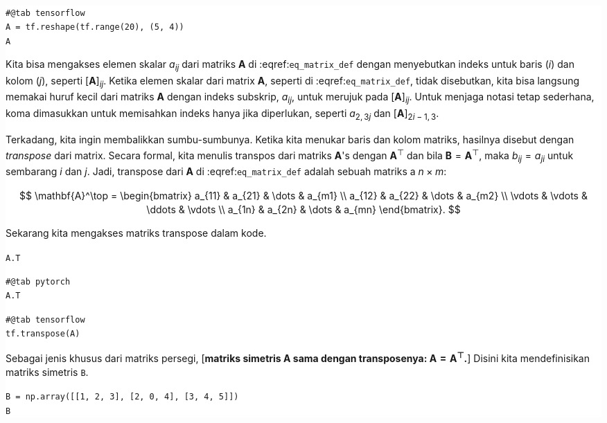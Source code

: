 ```{.python .input}
#@tab tensorflow
A = tf.reshape(tf.range(20), (5, 4))
A
```

Kita bisa mengakses elemen skalar $a_{ij}$ dari matriks $\mathbf{A}$ di :eqref:`eq_matrix_def`
dengan menyebutkan indeks untuk baris ($i$) dan kolom ($j$),
seperti $[\mathbf{A}]_{ij}$.
Ketika elemen skalar dari matrix $\mathbf{A}$, seperti di :eqref:`eq_matrix_def`, tidak disebutkan,
kita bisa langsung memakai huruf kecil dari matriks $\mathbf{A}$ dengan indeks subskrip, $a_{ij}$,
untuk merujuk pada $[\mathbf{A}]_{ij}$.
Untuk menjaga notasi tetap sederhana, koma dimasukkan untuk memisahkan indeks hanya jika diperlukan,
seperti $a_{2, 3j}$ dan $[\mathbf{A}]_{2i-1, 3}$.


Terkadang, kita ingin membalikkan sumbu-sumbunya.
Ketika kita menukar baris dan kolom matriks, 
hasilnya disebut dengan *transpose* dari matrix.
Secara formal, kita menulis transpos dari matriks $\mathbf{A}$'s dengan $\mathbf{A}^\top$
dan bila $\mathbf{B} = \mathbf{A}^\top$, maka $b_{ij} = a_{ji}$ untuk sembarang $i$ dan $j$.
Jadi, transpose dari $\mathbf{A}$ di :eqref:`eq_matrix_def` adalah
sebuah matriks a $n \times m$:

$$
\mathbf{A}^\top =
\begin{bmatrix}
    a_{11} & a_{21} & \dots  & a_{m1} \\
    a_{12} & a_{22} & \dots  & a_{m2} \\
    \vdots & \vdots & \ddots  & \vdots \\
    a_{1n} & a_{2n} & \dots  & a_{mn}
\end{bmatrix}.
$$

Sekarang kita mengakses matriks transpose dalam kode.

```{.python .input}
A.T
```

```{.python .input}
#@tab pytorch
A.T
```

```{.python .input}
#@tab tensorflow
tf.transpose(A)
```

Sebagai jenis khusus dari matriks persegi,
[**matriks simetris $\mathbf{A}$ sama dengan transposenya:
$\mathbf{A} = \mathbf{A}^\top$.**]
Disini kita mendefinisikan matriks simetris `B`.

```{.python .input}
B = np.array([[1, 2, 3], [2, 0, 4], [3, 4, 5]])
B
```
